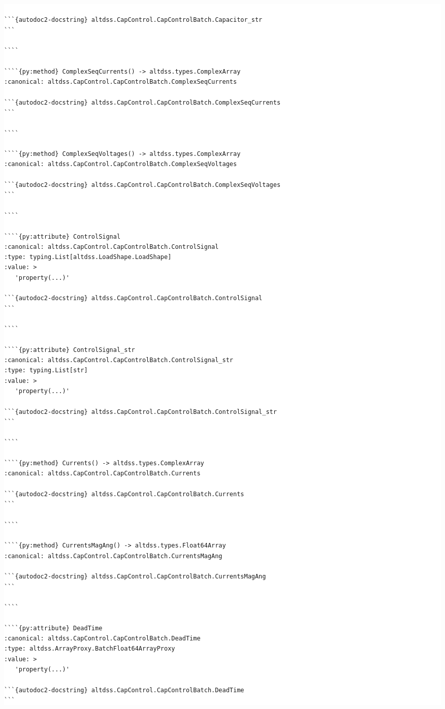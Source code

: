 `````{py:class} CapControlBatch(api_util, **kwargs)

```{autodoc2-docstring} altdss.CapControl.CapControlBatch.Capacitor_str
```

````

````{py:method} ComplexSeqCurrents() -> altdss.types.ComplexArray
:canonical: altdss.CapControl.CapControlBatch.ComplexSeqCurrents

```{autodoc2-docstring} altdss.CapControl.CapControlBatch.ComplexSeqCurrents
```

````

````{py:method} ComplexSeqVoltages() -> altdss.types.ComplexArray
:canonical: altdss.CapControl.CapControlBatch.ComplexSeqVoltages

```{autodoc2-docstring} altdss.CapControl.CapControlBatch.ComplexSeqVoltages
```

````

````{py:attribute} ControlSignal
:canonical: altdss.CapControl.CapControlBatch.ControlSignal
:type: typing.List[altdss.LoadShape.LoadShape]
:value: >
   'property(...)'

```{autodoc2-docstring} altdss.CapControl.CapControlBatch.ControlSignal
```

````

````{py:attribute} ControlSignal_str
:canonical: altdss.CapControl.CapControlBatch.ControlSignal_str
:type: typing.List[str]
:value: >
   'property(...)'

```{autodoc2-docstring} altdss.CapControl.CapControlBatch.ControlSignal_str
```

````

````{py:method} Currents() -> altdss.types.ComplexArray
:canonical: altdss.CapControl.CapControlBatch.Currents

```{autodoc2-docstring} altdss.CapControl.CapControlBatch.Currents
```

````

````{py:method} CurrentsMagAng() -> altdss.types.Float64Array
:canonical: altdss.CapControl.CapControlBatch.CurrentsMagAng

```{autodoc2-docstring} altdss.CapControl.CapControlBatch.CurrentsMagAng
```

````

````{py:attribute} DeadTime
:canonical: altdss.CapControl.CapControlBatch.DeadTime
:type: altdss.ArrayProxy.BatchFloat64ArrayProxy
:value: >
   'property(...)'

```{autodoc2-docstring} altdss.CapControl.CapControlBatch.DeadTime
```

`````